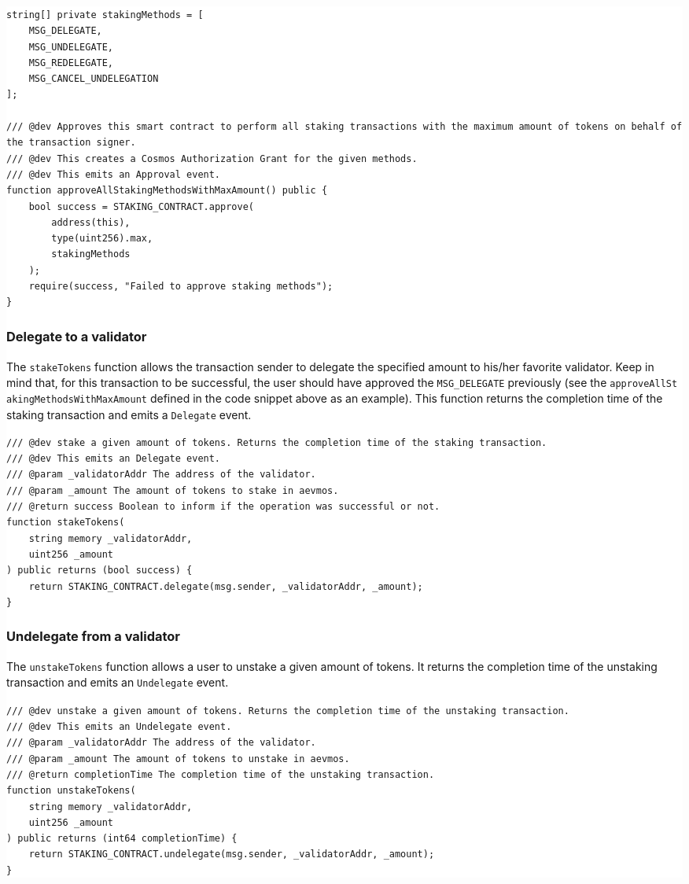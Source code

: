 ```solidity
string[] private stakingMethods = [
    MSG_DELEGATE,
    MSG_UNDELEGATE,
    MSG_REDELEGATE,
    MSG_CANCEL_UNDELEGATION
];

/// @dev Approves this smart contract to perform all staking transactions with the maximum amount of tokens on behalf of the transaction signer.
/// @dev This creates a Cosmos Authorization Grant for the given methods.
/// @dev This emits an Approval event.
function approveAllStakingMethodsWithMaxAmount() public {
    bool success = STAKING_CONTRACT.approve(
        address(this),
        type(uint256).max,
        stakingMethods
    );
    require(success, "Failed to approve staking methods");
}
```

### Delegate to a validator

The `stakeTokens` function allows the transaction sender to delegate the specified amount to his/her favorite validator.
Keep in mind that, for this transaction to be successful, the user should have approved the `MSG_DELEGATE` previously
(see the `approveAllStakingMethodsWithMaxAmount` defined in the code snippet above as an example).
This function returns the completion time of the staking transaction and emits a `Delegate` event.

```solidity
/// @dev stake a given amount of tokens. Returns the completion time of the staking transaction.
/// @dev This emits an Delegate event.
/// @param _validatorAddr The address of the validator.
/// @param _amount The amount of tokens to stake in aevmos.
/// @return success Boolean to inform if the operation was successful or not.
function stakeTokens(
    string memory _validatorAddr,
    uint256 _amount
) public returns (bool success) {
    return STAKING_CONTRACT.delegate(msg.sender, _validatorAddr, _amount);
}
```

### Undelegate from a validator

The `unstakeTokens` function allows a user to unstake a given amount of tokens.
It returns the completion time of the unstaking transaction and emits an `Undelegate` event.

```solidity
/// @dev unstake a given amount of tokens. Returns the completion time of the unstaking transaction.
/// @dev This emits an Undelegate event.
/// @param _validatorAddr The address of the validator.
/// @param _amount The amount of tokens to unstake in aevmos.
/// @return completionTime The completion time of the unstaking transaction.
function unstakeTokens(
    string memory _validatorAddr,
    uint256 _amount
) public returns (int64 completionTime) {
    return STAKING_CONTRACT.undelegate(msg.sender, _validatorAddr, _amount);
}
```
